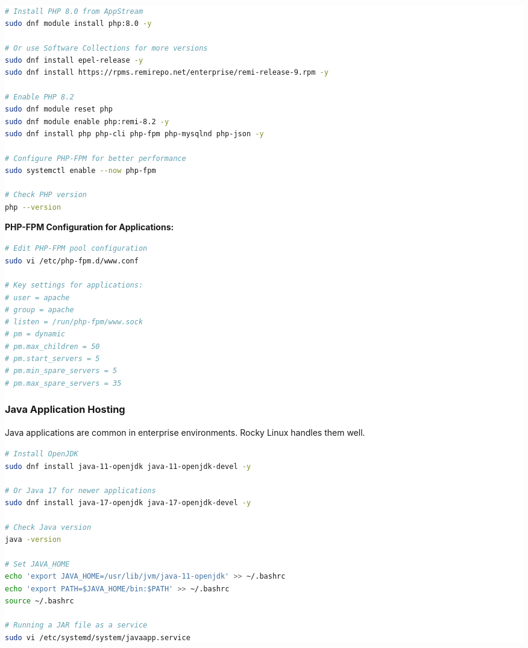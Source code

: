 ```bash
# Install PHP 8.0 from AppStream
sudo dnf module install php:8.0 -y

# Or use Software Collections for more versions
sudo dnf install epel-release -y
sudo dnf install https://rpms.remirepo.net/enterprise/remi-release-9.rpm -y

# Enable PHP 8.2
sudo dnf module reset php
sudo dnf module enable php:remi-8.2 -y
sudo dnf install php php-cli php-fpm php-mysqlnd php-json -y

# Configure PHP-FPM for better performance
sudo systemctl enable --now php-fpm

# Check PHP version
php --version
```

**PHP-FPM Configuration for Applications:**

```bash
# Edit PHP-FPM pool configuration
sudo vi /etc/php-fpm.d/www.conf

# Key settings for applications:
# user = apache
# group = apache
# listen = /run/php-fpm/www.sock
# pm = dynamic
# pm.max_children = 50
# pm.start_servers = 5
# pm.min_spare_servers = 5
# pm.max_spare_servers = 35
```

### Java Application Hosting

Java applications are common in enterprise environments. Rocky Linux handles them well.

```bash
# Install OpenJDK
sudo dnf install java-11-openjdk java-11-openjdk-devel -y

# Or Java 17 for newer applications
sudo dnf install java-17-openjdk java-17-openjdk-devel -y

# Check Java version
java -version

# Set JAVA_HOME
echo 'export JAVA_HOME=/usr/lib/jvm/java-11-openjdk' >> ~/.bashrc
echo 'export PATH=$JAVA_HOME/bin:$PATH' >> ~/.bashrc
source ~/.bashrc

# Running a JAR file as a service
sudo vi /etc/systemd/system/javaapp.service
```
